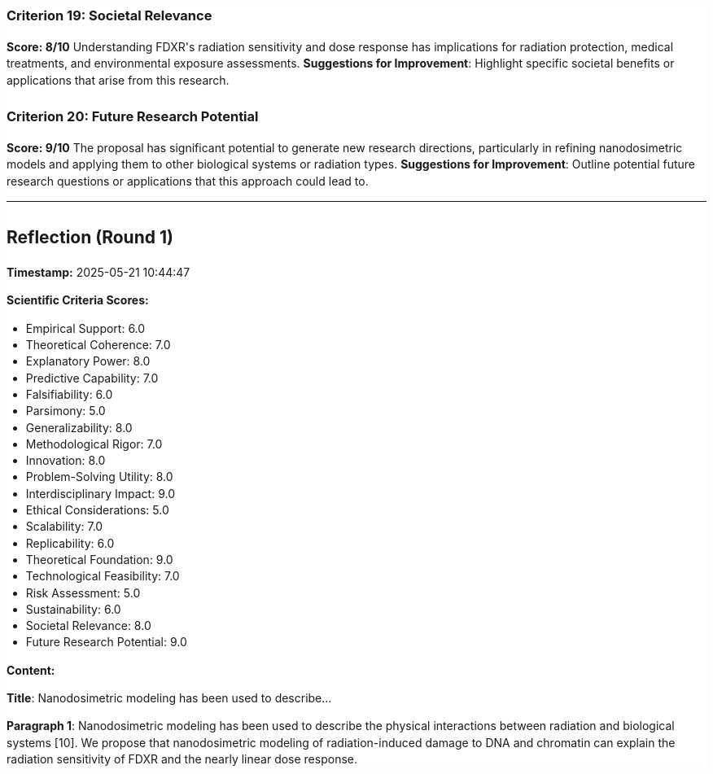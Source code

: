 ### Criterion 19: Societal Relevance
**Score: 8/10**
Understanding FDXR's radiation sensitivity and dose response has implications for radiation protection, medical treatments, and environmental exposure assessments.
**Suggestions for Improvement**: Highlight specific societal benefits or applications that arise from this research.

### Criterion 20: Future Research Potential
**Score: 9/10**
The proposal has significant potential to generate new research directions, particularly in refining nanodosimetric models and applying them to other biological systems or radiation types.
**Suggestions for Improvement**: Outline potential future research questions or applications that this approach could lead to.



---

## Reflection (Round 1)

**Timestamp:** 2025-05-21 10:44:47

**Scientific Criteria Scores:**

- Empirical Support: 6.0
- Theoretical Coherence: 7.0
- Explanatory Power: 8.0
- Predictive Capability: 7.0
- Falsifiability: 6.0
- Parsimony: 5.0
- Generalizability: 8.0
- Methodological Rigor: 7.0
- Innovation: 8.0
- Problem-Solving Utility: 8.0
- Interdisciplinary Impact: 9.0
- Ethical Considerations: 5.0
- Scalability: 7.0
- Replicability: 6.0
- Theoretical Foundation: 9.0
- Technological Feasibility: 7.0
- Risk Assessment: 5.0
- Sustainability: 6.0
- Societal Relevance: 8.0
- Future Research Potential: 9.0

**Content:**

**Title**: Nanodosimetric modeling has been used to describe...

**Paragraph 1**: Nanodosimetric modeling has been used to describe the physical interactions between radiation and biological systems [10]. We propose that nanodosimetric modeling of radiation-induced damage to DNA and chromatin can explain the radiation sensitivity of FDXR and the nearly linear dose response.
